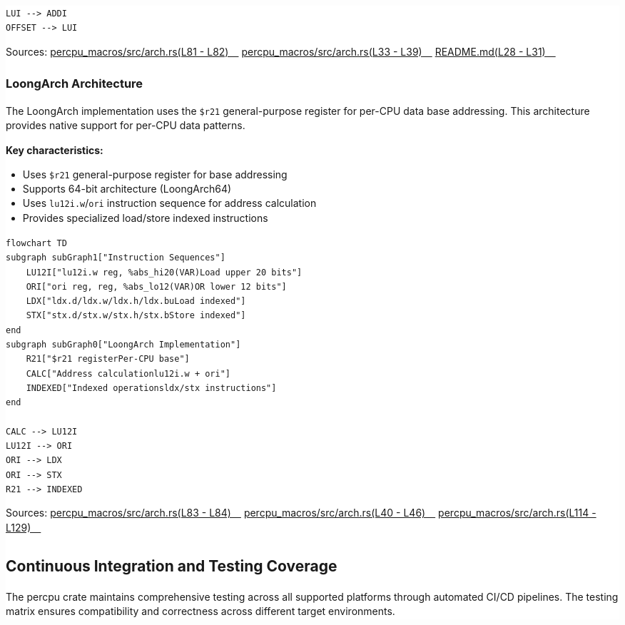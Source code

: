 ```mermaid
LUI --> ADDI
OFFSET --> LUI
```

Sources: [percpu_macros/src/arch.rs(L81 - L82)&emsp;](https://github.com/arceos-org/percpu/blob/89c8a54c/percpu_macros/src/arch.rs#L81-L82) [percpu_macros/src/arch.rs(L33 - L39)&emsp;](https://github.com/arceos-org/percpu/blob/89c8a54c/percpu_macros/src/arch.rs#L33-L39) [README.md(L28 - L31)&emsp;](https://github.com/arceos-org/percpu/blob/89c8a54c/README.md#L28-L31)

### LoongArch Architecture

The LoongArch implementation uses the `$r21` general-purpose register for per-CPU data base addressing. This architecture provides native support for per-CPU data patterns.

**Key characteristics:**

* Uses `$r21` general-purpose register for base addressing
* Supports 64-bit architecture (LoongArch64)
* Uses `lu12i.w`/`ori` instruction sequence for address calculation
* Provides specialized load/store indexed instructions

```mermaid
flowchart TD
subgraph subGraph1["Instruction Sequences"]
    LU12I["lu12i.w reg, %abs_hi20(VAR)Load upper 20 bits"]
    ORI["ori reg, reg, %abs_lo12(VAR)OR lower 12 bits"]
    LDX["ldx.d/ldx.w/ldx.h/ldx.buLoad indexed"]
    STX["stx.d/stx.w/stx.h/stx.bStore indexed"]
end
subgraph subGraph0["LoongArch Implementation"]
    R21["$r21 registerPer-CPU base"]
    CALC["Address calculationlu12i.w + ori"]
    INDEXED["Indexed operationsldx/stx instructions"]
end

CALC --> LU12I
LU12I --> ORI
ORI --> LDX
ORI --> STX
R21 --> INDEXED
```

Sources: [percpu_macros/src/arch.rs(L83 - L84)&emsp;](https://github.com/arceos-org/percpu/blob/89c8a54c/percpu_macros/src/arch.rs#L83-L84) [percpu_macros/src/arch.rs(L40 - L46)&emsp;](https://github.com/arceos-org/percpu/blob/89c8a54c/percpu_macros/src/arch.rs#L40-L46) [percpu_macros/src/arch.rs(L114 - L129)&emsp;](https://github.com/arceos-org/percpu/blob/89c8a54c/percpu_macros/src/arch.rs#L114-L129)

## Continuous Integration and Testing Coverage

The percpu crate maintains comprehensive testing across all supported platforms through automated CI/CD pipelines. The testing matrix ensures compatibility and correctness across different target environments.
